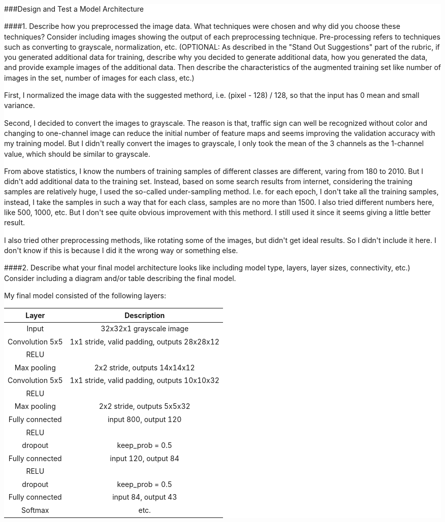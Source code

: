 ###Design and Test a Model Architecture

####1. Describe how you preprocessed the image data. What techniques were chosen and why did you choose these techniques? Consider including images showing the output of each preprocessing technique. Pre-processing refers to techniques such as converting to grayscale, normalization, etc. (OPTIONAL: As described in the "Stand Out Suggestions" part of the rubric, if you generated additional data for training, describe why you decided to generate additional data, how you generated the data, and provide example images of the additional data. Then describe the characteristics of the augmented training set like number of images in the set, number of images for each class, etc.)

First, I normalized the image data with the suggested methord, i.e. (pixel - 128) / 128, so that the input has 0 mean and small variance.

Second, I decided to convert the images to grayscale. The reason is that, traffic sign can well be recognized without color and changing to one-channel image can reduce the initial number of feature maps and seems improving the validation accuracy with my training model. But I didn't really convert the images to grayscale, I only took the mean of the 3 channels as the 1-channel value, which should be similar to grayscale.  

From above statistics, I know the numbers of training samples of different classes are different, varing from 180 to 2010. But I didn't add additional data to the training set. Instead, based on some search results from internet, considering the training samples are relatively huge, I used the so-called under-sampling method. I.e. for each epoch, I don't take all the training samples, instead, I take the samples in such a way that for each class, samples are no more than 1500. I also tried different numbers here, like 500, 1000, etc. But I don't see quite obvious improvement with this methord. I still used it since it seems giving a little better result.

I also tried other preprocessing methods, like rotating some of the images, but didn't get ideal results. So I didn't include it here. I don't know if this is because I did it the wrong way or something else. 

####2. Describe what your final model architecture looks like including model type, layers, layer sizes, connectivity, etc.) Consider including a diagram and/or table describing the final model.

My final model consisted of the following layers:

| Layer         		|     Description	        					| 
|:---------------------:|:---------------------------------------------:| 
| Input         		| 32x32x1 grayscale image   							| 
| Convolution 5x5     	| 1x1 stride, valid padding, outputs 28x28x12 	|
| RELU					|												|
| Max pooling	      	| 2x2 stride,  outputs 14x14x12 				|
| Convolution 5x5	    | 1x1 stride, valid padding, outputs 10x10x32			|
| RELU					|												|
| Max pooling	      	| 2x2 stride,  outputs 5x5x32 				|
| Fully connected		| input 800, output 120        									|
| RELU					|												|
| dropout					|			keep_prob = 0.5									|
| Fully connected		| input 120, output 84        									|
| RELU					|												|
| dropout					|			keep_prob = 0.5									|
| Fully connected		| input 84, output 43        									|
| Softmax				| etc.        									|
